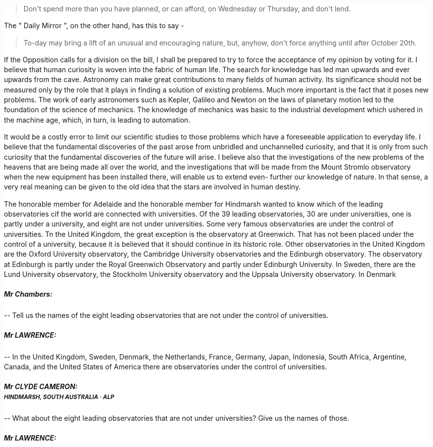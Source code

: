   >Don't spend more than you have planned, or can afford, on Wednesday or Thursday, and don't lend. 

The " Daily Mirror ", on the other hand, has this to say - 

  >To-day may bring a lift of an unusual and encouraging nature, but, anyhow, don't force anything until after October 20th. 

If the Opposition calls for a division on the bill, I shall be prepared to try to force the acceptance of my opinion by voting for it. I believe that human curiosity is woven into the fabric of human life. The search for knowledge has led man upwards and ever upwards from the cave. Astronomy can make great contributions to many fields of human activity. Its significance should not be measured only by the role that it plays in finding a solution of existing problems. Much more important is the fact that it poses new problems. The work of early astronomers such as Kepler, Galileo and Newton on the laws of planetary motion led to the foundation of the science of mechanics. The knowledge of mechanics was basic to the industrial development which ushered in the machine age, which, in turn, is leading to automation. 

It would be a costly error to limit our scientific studies to those problems which have a foreseeable application to everyday life. I believe that the fundamental discoveries of the past arose from unbridled and unchannelled curiosity, and that it is only from such curiosity that the fundamental discoveries of the future will arise. I believe also that the investigations of the new problems of the heavens that are being made all over the world, and the investigations that will be made from the Mount Stromlo observatory when the new equipment has been installed there, will enable us to extend even- further our knowledge of nature. In that sense, a very real meaning can be given to the old idea that the stars are involved in human destiny. 

The honorable member for Adelaide and the honorable member for Hindmarsh wanted to know which of the leading observatories cif the world are connected with universities. Of the 39 leading observatories, 30 are under universities, one is partly under a university, and eight are not under universities. Some very famous observatories are under the control of universities. Tn the United Kingdom, the great exception is the observatory at Greenwich. That has not been placed under the control of a university, because it is believed that it should continue in its historic role. Other observatories in the United Kingdom are the Oxford University observatory, the Cambridge University observatories and the Edinburgh observatory. The observatory at Edinburgh is partly under the Royal Greenwich Observatory and partly under Edinburgh University. In Sweden, there are the Lund University observatory, the Stockholm University observatory and the Uppsala University observatory. In Denmark 

##### Mr Chambers:

-- Tell us the names of the eight leading observatories that are not under the control of universities. 

##### Mr LAWRENCE:

-- In the United Kingdom, Sweden, Denmark, the Netherlands, France, Germany, Japan, Indonesia, South Africa, Argentine, Canada, and the United States of America there are observatories under the control of universities. 

##### Mr CLYDE CAMERON:<br><small class="text-muted">HINDMARSH, SOUTH AUSTRALIA &middot; ALP</small>

-- What about the eight leading observatories that are not under universities? Give us the names of those. 

##### Mr LAWRENCE:
